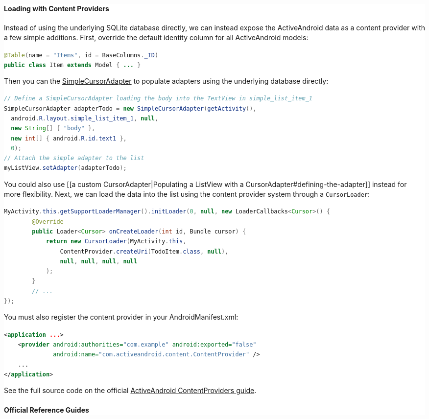 #### Loading with Content Providers

Instead of using the underlying SQLite database directly, we can instead expose the ActiveAndroid data as a content provider with a few simple additions. First, override the default identity column for all ActiveAndroid models:

```java
@Table(name = "Items", id = BaseColumns._ID)
public class Item extends Model { ... }
```

Then you can the [SimpleCursorAdapter](http://developer.android.com/reference/android/widget/SimpleCursorAdapter.html) to populate adapters using the underlying database directly:

```java
// Define a SimpleCursorAdapter loading the body into the TextView in simple_list_item_1
SimpleCursorAdapter adapterTodo = new SimpleCursorAdapter(getActivity(),
  android.R.layout.simple_list_item_1, null,
  new String[] { "body" },
  new int[] { android.R.id.text1 },
  0);
// Attach the simple adapter to the list
myListView.setAdapter(adapterTodo);
```

You could also use [[a custom CursorAdapter|Populating a ListView with a CursorAdapter#defining-the-adapter]] instead for more flexibility. Next, we can load the data into the list using the content provider system through a `CursorLoader`:

```java
MyActivity.this.getSupportLoaderManager().initLoader(0, null, new LoaderCallbacks<Cursor>() {
        @Override
        public Loader<Cursor> onCreateLoader(int id, Bundle cursor) {
            return new CursorLoader(MyActivity.this,
                ContentProvider.createUri(TodoItem.class, null),
                null, null, null, null
            );
        }
        // ...
});
```

You must also register the content provider in your AndroidManifest.xml:

```xml
<application ...>
    <provider android:authorities="com.example" android:exported="false"    
              android:name="com.activeandroid.content.ContentProvider" />
    ...
</application>
```

See the full source code on the official [ActiveAndroid ContentProviders guide](https://github.com/pardom/ActiveAndroid/wiki/Using-the-content-provider).

#### Official Reference Guides
